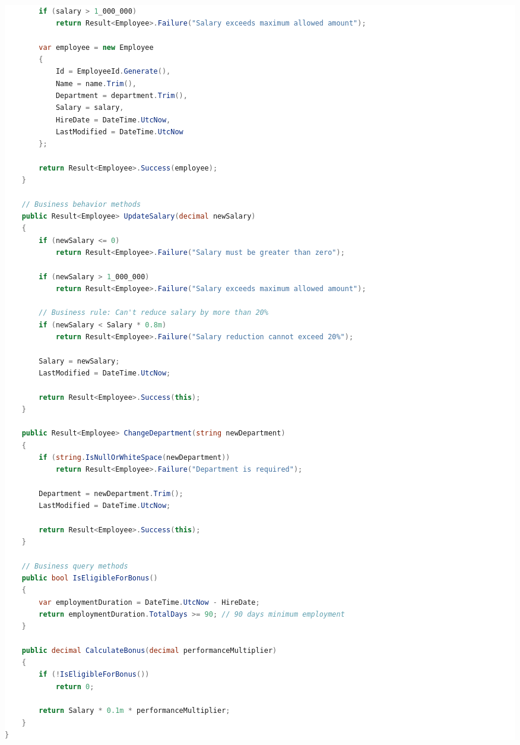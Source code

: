 ```csharp
        if (salary > 1_000_000)
            return Result<Employee>.Failure("Salary exceeds maximum allowed amount");

        var employee = new Employee
        {
            Id = EmployeeId.Generate(),
            Name = name.Trim(),
            Department = department.Trim(),
            Salary = salary,
            HireDate = DateTime.UtcNow,
            LastModified = DateTime.UtcNow
        };

        return Result<Employee>.Success(employee);
    }

    // Business behavior methods
    public Result<Employee> UpdateSalary(decimal newSalary)
    {
        if (newSalary <= 0)
            return Result<Employee>.Failure("Salary must be greater than zero");

        if (newSalary > 1_000_000)
            return Result<Employee>.Failure("Salary exceeds maximum allowed amount");

        // Business rule: Can't reduce salary by more than 20%
        if (newSalary < Salary * 0.8m)
            return Result<Employee>.Failure("Salary reduction cannot exceed 20%");

        Salary = newSalary;
        LastModified = DateTime.UtcNow;

        return Result<Employee>.Success(this);
    }

    public Result<Employee> ChangeDepartment(string newDepartment)
    {
        if (string.IsNullOrWhiteSpace(newDepartment))
            return Result<Employee>.Failure("Department is required");

        Department = newDepartment.Trim();
        LastModified = DateTime.UtcNow;

        return Result<Employee>.Success(this);
    }

    // Business query methods
    public bool IsEligibleForBonus()
    {
        var employmentDuration = DateTime.UtcNow - HireDate;
        return employmentDuration.TotalDays >= 90; // 90 days minimum employment
    }

    public decimal CalculateBonus(decimal performanceMultiplier)
    {
        if (!IsEligibleForBonus())
            return 0;

        return Salary * 0.1m * performanceMultiplier;
    }
}
```
